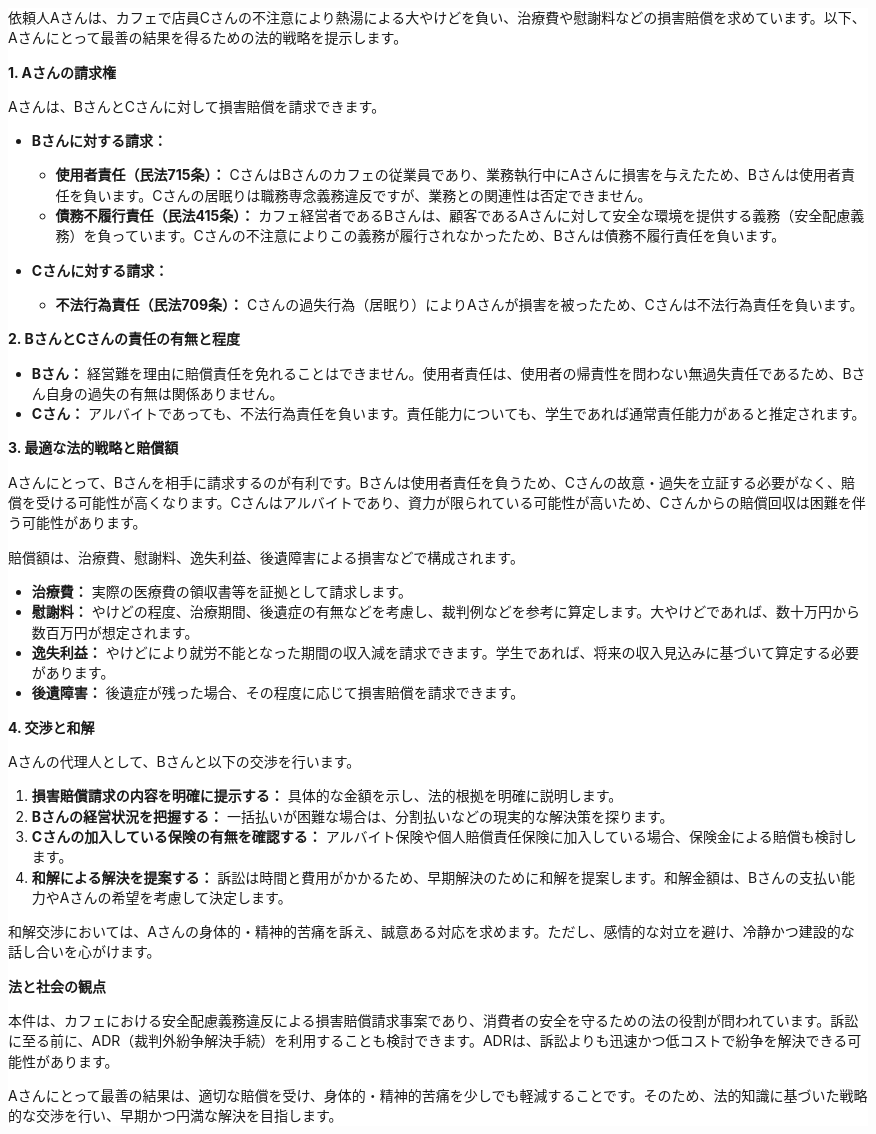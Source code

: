 依頼人Aさんは、カフェで店員Cさんの不注意により熱湯による大やけどを負い、治療費や慰謝料などの損害賠償を求めています。以下、Aさんにとって最善の結果を得るための法的戦略を提示します。

**1. Aさんの請求権**

Aさんは、BさんとCさんに対して損害賠償を請求できます。

* **Bさんに対する請求：**
    * **使用者責任（民法715条）：** CさんはBさんのカフェの従業員であり、業務執行中にAさんに損害を与えたため、Bさんは使用者責任を負います。Cさんの居眠りは職務専念義務違反ですが、業務との関連性は否定できません。
    * **債務不履行責任（民法415条）：** カフェ経営者であるBさんは、顧客であるAさんに対して安全な環境を提供する義務（安全配慮義務）を負っています。Cさんの不注意によりこの義務が履行されなかったため、Bさんは債務不履行責任を負います。

* **Cさんに対する請求：**
    * **不法行為責任（民法709条）：** Cさんの過失行為（居眠り）によりAさんが損害を被ったため、Cさんは不法行為責任を負います。

**2. BさんとCさんの責任の有無と程度**

* **Bさん：** 経営難を理由に賠償責任を免れることはできません。使用者責任は、使用者の帰責性を問わない無過失責任であるため、Bさん自身の過失の有無は関係ありません。
* **Cさん：** アルバイトであっても、不法行為責任を負います。責任能力についても、学生であれば通常責任能力があると推定されます。

**3. 最適な法的戦略と賠償額**

Aさんにとって、Bさんを相手に請求するのが有利です。Bさんは使用者責任を負うため、Cさんの故意・過失を立証する必要がなく、賠償を受ける可能性が高くなります。Cさんはアルバイトであり、資力が限られている可能性が高いため、Cさんからの賠償回収は困難を伴う可能性があります。

賠償額は、治療費、慰謝料、逸失利益、後遺障害による損害などで構成されます。

* **治療費：** 実際の医療費の領収書等を証拠として請求します。
* **慰謝料：** やけどの程度、治療期間、後遺症の有無などを考慮し、裁判例などを参考に算定します。大やけどであれば、数十万円から数百万円が想定されます。
* **逸失利益：** やけどにより就労不能となった期間の収入減を請求できます。学生であれば、将来の収入見込みに基づいて算定する必要があります。
* **後遺障害：** 後遺症が残った場合、その程度に応じて損害賠償を請求できます。

**4. 交渉と和解**

Aさんの代理人として、Bさんと以下の交渉を行います。

1. **損害賠償請求の内容を明確に提示する：** 具体的な金額を示し、法的根拠を明確に説明します。
2. **Bさんの経営状況を把握する：** 一括払いが困難な場合は、分割払いなどの現実的な解決策を探ります。
3. **Cさんの加入している保険の有無を確認する：** アルバイト保険や個人賠償責任保険に加入している場合、保険金による賠償も検討します。
4. **和解による解決を提案する：** 訴訟は時間と費用がかかるため、早期解決のために和解を提案します。和解金額は、Bさんの支払い能力やAさんの希望を考慮して決定します。

和解交渉においては、Aさんの身体的・精神的苦痛を訴え、誠意ある対応を求めます。ただし、感情的な対立を避け、冷静かつ建設的な話し合いを心がけます。

**法と社会の観点**

本件は、カフェにおける安全配慮義務違反による損害賠償請求事案であり、消費者の安全を守るための法の役割が問われています。訴訟に至る前に、ADR（裁判外紛争解決手続）を利用することも検討できます。ADRは、訴訟よりも迅速かつ低コストで紛争を解決できる可能性があります。

Aさんにとって最善の結果は、適切な賠償を受け、身体的・精神的苦痛を少しでも軽減することです。そのため、法的知識に基づいた戦略的な交渉を行い、早期かつ円満な解決を目指します。


